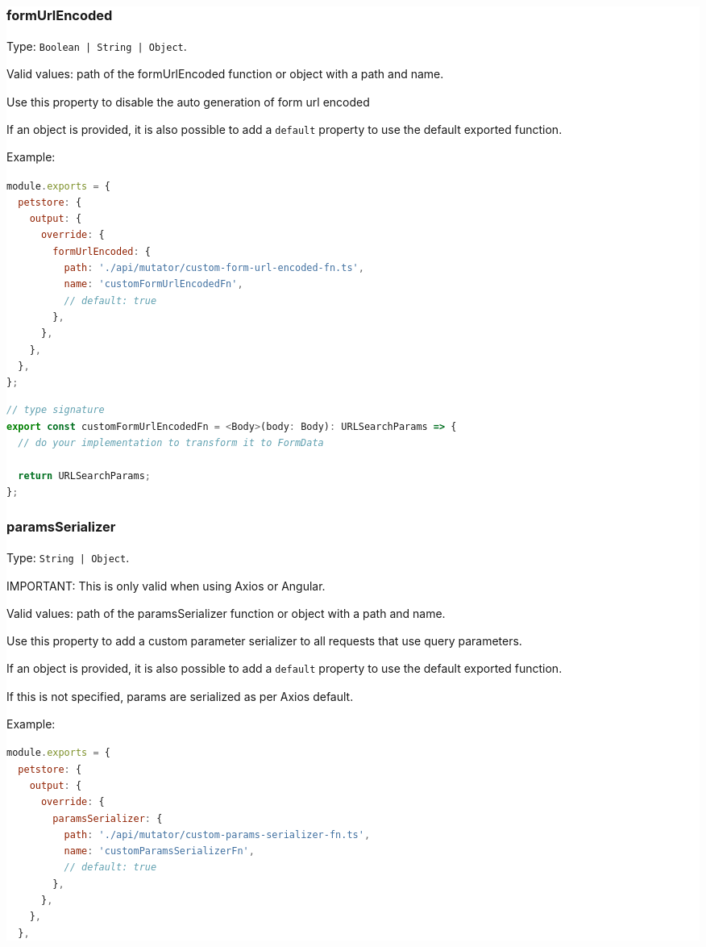 ```ts
```

### formUrlEncoded

Type: `Boolean | String | Object`.

Valid values: path of the formUrlEncoded function or object with a path and name.

Use this property to disable the auto generation of form url encoded

If an object is provided, it is also possible to add a `default` property to use the default exported function.

Example:

```js
module.exports = {
  petstore: {
    output: {
      override: {
        formUrlEncoded: {
          path: './api/mutator/custom-form-url-encoded-fn.ts',
          name: 'customFormUrlEncodedFn',
          // default: true
        },
      },
    },
  },
};
```

```ts
// type signature
export const customFormUrlEncodedFn = <Body>(body: Body): URLSearchParams => {
  // do your implementation to transform it to FormData

  return URLSearchParams;
};
```

### paramsSerializer

Type: `String | Object`.

IMPORTANT: This is only valid when using Axios or Angular.

Valid values: path of the paramsSerializer function or object with a path and name.

Use this property to add a custom parameter serializer to all requests that use query parameters.

If an object is provided, it is also possible to add a `default` property to use the default exported function.

If this is not specified, params are serialized as per Axios default.

Example:

```js
module.exports = {
  petstore: {
    output: {
      override: {
        paramsSerializer: {
          path: './api/mutator/custom-params-serializer-fn.ts',
          name: 'customParamsSerializerFn',
          // default: true
        },
      },
    },
  },
```